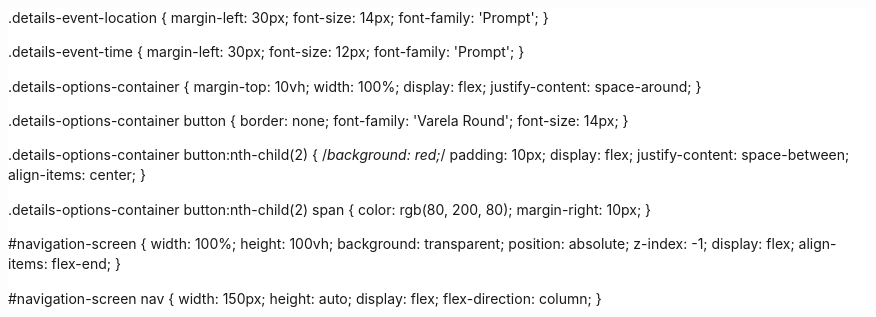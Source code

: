 .details-event-location {
    margin-left: 30px;
    font-size: 14px;
    font-family: 'Prompt';
}

.details-event-time {
    margin-left: 30px;
    font-size: 12px;
    font-family: 'Prompt';
}

.details-options-container {
    margin-top: 10vh;
    width: 100%;
    display: flex;
    justify-content: space-around;
}

.details-options-container button {
    border: none;
    font-family: 'Varela Round';
    font-size: 14px;
}

.details-options-container button:nth-child(2) {
    /*background: red;*/
    padding: 10px;
    display: flex;
    justify-content: space-between;
    align-items: center;
}

.details-options-container button:nth-child(2) span {
    color: rgb(80, 200, 80);
    margin-right: 10px;
}

#navigation-screen {
    width: 100%;
    height: 100vh;
    background: transparent;
    position: absolute;
    z-index: -1;
    display: flex;
    align-items: flex-end;
}

#navigation-screen nav {
    width: 150px;
    height: auto;
    display: flex;
    flex-direction: column;
}
